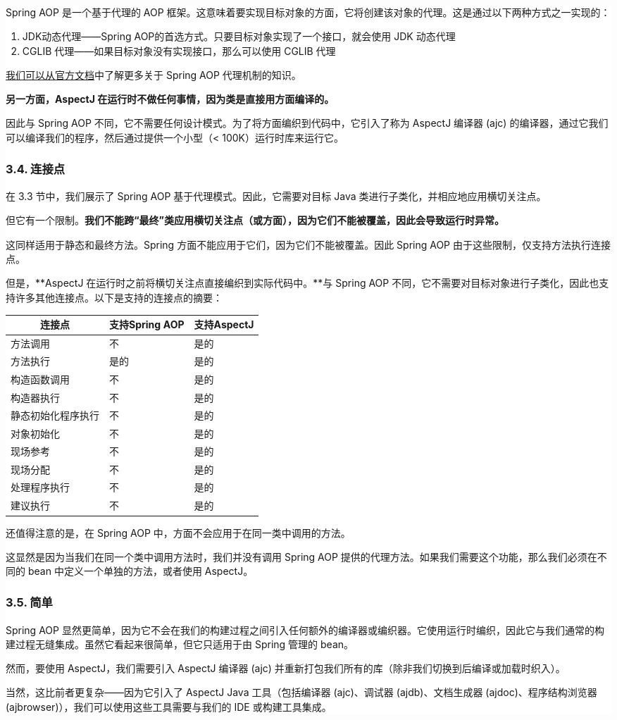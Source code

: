 Spring AOP 是一个基于代理的 AOP 框架。这意味着要实现目标对象的方面，它将创建该对象的代理。这是通过以下两种方式之一实现的：

1.  JDK动态代理——Spring AOP的首选方式。只要目标对象实现了一个接口，就会使用 JDK 动态代理
2.  CGLIB 代理——如果目标对象没有实现接口，那么可以使用 CGLIB 代理

[我们可以从官方文档](https://docs.spring.io/spring/docs/current/spring-framework-reference/core.html#aop-proxying)中了解更多关于 Spring AOP 代理机制的知识。

**另一方面，AspectJ 在运行时不做任何事情，因为类是直接用方面编译的。**

因此与 Spring AOP 不同，它不需要任何设计模式。为了将方面编织到代码中，它引入了称为 AspectJ 编译器 (ajc) 的编译器，通过它我们可以编译我们的程序，然后通过提供一个小型（< 100K）运行时库来运行它。

### **3.4. 连接点**

在 3.3 节中，我们展示了 Spring AOP 基于代理模式。因此，它需要对目标 Java 类进行子类化，并相应地应用横切关注点。

但它有一个限制。**我们不能跨“最终”类应用横切关注点（或方面），因为它们不能被覆盖，因此会导致运行时异常。**

这同样适用于静态和最终方法。Spring 方面不能应用于它们，因为它们不能被覆盖。因此 Spring AOP 由于这些限制，仅支持方法执行连接点。

但是，**AspectJ 在运行时之前将横切关注点直接编织到实际代码中。**与 Spring AOP 不同，它不需要对目标对象进行子类化，因此也支持许多其他连接点。以下是支持的连接点的摘要：

| 连接点             | 支持Spring AOP | 支持AspectJ |
| ------------------ | -------------- | ----------- |
| 方法调用           | 不             | 是的        |
| 方法执行           | 是的           | 是的        |
| 构造函数调用       | 不             | 是的        |
| 构造器执行         | 不             | 是的        |
| 静态初始化程序执行 | 不             | 是的        |
| 对象初始化         | 不             | 是的        |
| 现场参考           | 不             | 是的        |
| 现场分配           | 不             | 是的        |
| 处理程序执行       | 不             | 是的        |
| 建议执行           | 不             | 是的        |

还值得注意的是，在 Spring AOP 中，方面不会应用于在同一类中调用的方法。

这显然是因为当我们在同一个类中调用方法时，我们并没有调用 Spring AOP 提供的代理方法。如果我们需要这个功能，那么我们必须在不同的 bean 中定义一个单独的方法，或者使用 AspectJ。

### **3.5. 简单**

Spring AOP 显然更简单，因为它不会在我们的构建过程之间引入任何额外的编译器或编织器。它使用运行时编织，因此它与我们通常的构建过程无缝集成。虽然它看起来很简单，但它只适用于由 Spring 管理的 bean。

然而，要使用 AspectJ，我们需要引入 AspectJ 编译器 (ajc) 并重新打包我们所有的库（除非我们切换到后编译或加载时织入）。

当然，这比前者更复杂——因为它引入了 AspectJ Java 工具（包括编译器 (ajc)、调试器 (ajdb)、文档生成器 (ajdoc)、程序结构浏览器 (ajbrowser)），我们可以使用这些工具需要与我们的 IDE 或构建工具集成。
